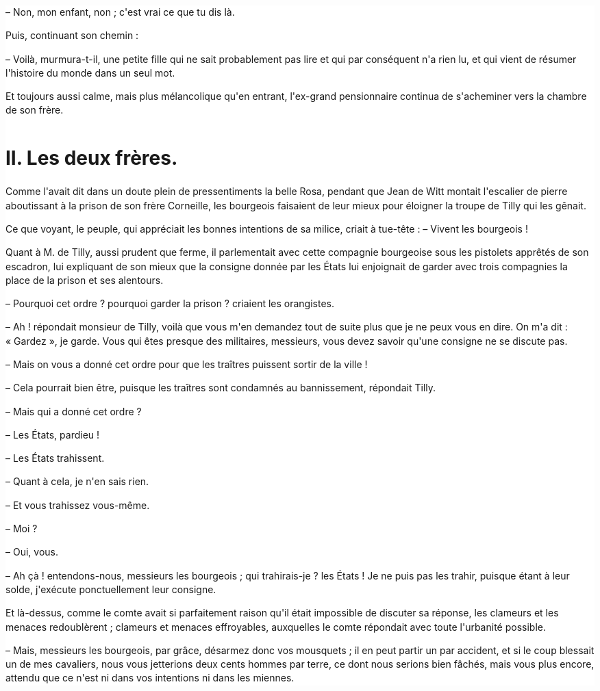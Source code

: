 – Non, mon enfant, non ; c'est vrai ce que tu dis là.

Puis, continuant son chemin :

– Voilà, murmura-t-il, une petite fille qui ne sait probablement pas lire et qui par conséquent n'a rien lu, et qui vient de résumer l'histoire du monde dans un seul mot.

Et toujours aussi calme, mais plus mélancolique qu'en entrant, l'ex-grand pensionnaire continua de s'acheminer vers la chambre de son frère.


# II. Les deux frères.

Comme l'avait dit dans un doute plein de pressentiments la belle Rosa, pendant que Jean de Witt montait l'escalier de pierre aboutissant à la prison de son frère Corneille, les bourgeois faisaient de leur mieux pour éloigner la troupe de Tilly qui les gênait.

Ce que voyant, le peuple, qui appréciait les bonnes intentions de sa milice, criait à tue-tête : – Vivent les bourgeois !

Quant à M. de Tilly, aussi prudent que ferme, il parlementait avec cette compagnie bourgeoise sous les pistolets apprêtés de son escadron, lui expliquant de son mieux que la consigne donnée par les États lui enjoignait de garder avec trois compagnies la place de la prison et ses alentours.

– Pourquoi cet ordre ? pourquoi garder la prison ? criaient les orangistes.

– Ah ! répondait monsieur de Tilly, voilà que vous m'en demandez tout de suite plus que je ne peux vous en dire. On m'a dit : « Gardez », je garde. Vous qui êtes presque des militaires, messieurs, vous devez savoir qu'une consigne ne se discute pas.

– Mais on vous a donné cet ordre pour que les traîtres puissent sortir de la ville !

– Cela pourrait bien être, puisque les traîtres sont condamnés au bannissement, répondait Tilly.

– Mais qui a donné cet ordre ?

– Les États, pardieu !

– Les États trahissent.

– Quant à cela, je n'en sais rien.

– Et vous trahissez vous-même.

– Moi ?

– Oui, vous.

– Ah çà ! entendons-nous, messieurs les bourgeois ; qui trahirais-je ? les États ! Je ne puis pas les trahir, puisque étant à leur solde, j'exécute ponctuellement leur consigne.

Et là-dessus, comme le comte avait si parfaitement raison qu'il était impossible de discuter sa réponse, les clameurs et les menaces redoublèrent ; clameurs et menaces effroyables, auxquelles le comte répondait avec toute l'urbanité possible.

– Mais, messieurs les bourgeois, par grâce, désarmez donc vos mousquets ; il en peut partir un par accident, et si le coup blessait un de mes cavaliers, nous vous jetterions deux cents hommes par terre, ce dont nous serions bien fâchés, mais vous plus encore, attendu que ce n'est ni dans vos intentions ni dans les miennes.
